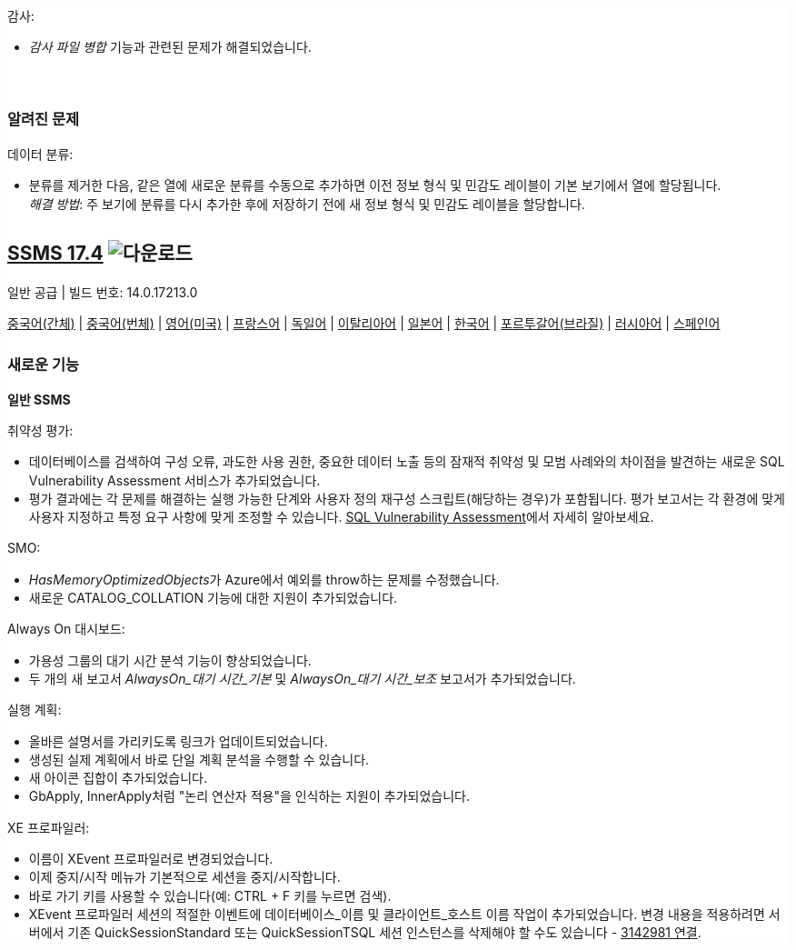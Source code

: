감사:
- *감사 파일 병합* 기능과 관련된 문제가 해결되었습니다.
<br>

### <a name="known-issues"></a>알려진 문제

데이터 분류:
- 분류를 제거한 다음, 같은 열에 새로운 분류를 수동으로 추가하면 이전 정보 형식 및 민감도 레이블이 기본 보기에서 열에 할당됩니다.<br>
*해결 방법*: 주 보기에 분류를 다시 추가한 후에 저장하기 전에 새 정보 형식 및 민감도 레이블을 할당합니다.


## <a name="downloadssdtmediadownloadpng-ssms-174httpsgomicrosoftcomfwlinklinkid864329"></a>[SSMS 17.4](https://go.microsoft.com/fwlink/?linkid=864329) ![다운로드](../ssdt/media/download.png)
일반 공급 | 빌드 번호: 14.0.17213.0

[중국어(간체)](https://go.microsoft.com/fwlink/?linkid=864329&clcid=0x804) | [중국어(번체)](https://go.microsoft.com/fwlink/?linkid=864329&clcid=0x404) | [영어(미국)](https://go.microsoft.com/fwlink/?linkid=864329&clcid=0x409) | [프랑스어](https://go.microsoft.com/fwlink/?linkid=864329&clcid=0x40c) | [독일어](https://go.microsoft.com/fwlink/?linkid=864329&clcid=0x407) | [이탈리아어](https://go.microsoft.com/fwlink/?linkid=864329&clcid=0x410) | [일본어](https://go.microsoft.com/fwlink/?linkid=864329&clcid=0x411) | [한국어](https://go.microsoft.com/fwlink/?linkid=864329&clcid=0x412) | [포르투갈어(브라질)](https://go.microsoft.com/fwlink/?linkid=864329&clcid=0x416) | [러시아어](https://go.microsoft.com/fwlink/?linkid=864329&clcid=0x419) | [스페인어](https://go.microsoft.com/fwlink/?linkid=864329&clcid=0x40a)


### <a name="whats-new"></a>새로운 기능

**일반 SSMS**

취약성 평가:
- 데이터베이스를 검색하여 구성 오류, 과도한 사용 권한, 중요한 데이터 노출 등의 잠재적 취약성 및 모범 사례와의 차이점을 발견하는 새로운 SQL Vulnerability Assessment 서비스가 추가되었습니다. 
- 평가 결과에는 각 문제를 해결하는 실행 가능한 단계와 사용자 정의 재구성 스크립트(해당하는 경우)가 포함됩니다. 평가 보고서는 각 환경에 맞게 사용자 지정하고 특정 요구 사항에 맞게 조정할 수 있습니다. [SQL Vulnerability Assessment](https://docs.microsoft.com/sql/relational-databases/security/sql-vulnerability-assessment)에서 자세히 알아보세요.

SMO:
- *HasMemoryOptimizedObjects*가 Azure에서 예외를 throw하는 문제를 수정했습니다.
- 새로운 CATALOG_COLLATION 기능에 대한 지원이 추가되었습니다.

Always On 대시보드:
- 가용성 그룹의 대기 시간 분석 기능이 향상되었습니다.
- 두 개의 새 보고서 *AlwaysOn\_대기 시간\_기본* 및 *AlwaysOn\_대기 시간\_보조* 보고서가 추가되었습니다.

실행 계획:
- 올바른 설명서를 가리키도록 링크가 업데이트되었습니다.
- 생성된 실제 계획에서 바로 단일 계획 분석을 수행할 수 있습니다.
- 새 아이콘 집합이 추가되었습니다.
- GbApply, InnerApply처럼 "논리 연산자 적용"을 인식하는 지원이 추가되었습니다.
        
XE 프로파일러:
- 이름이 XEvent 프로파일러로 변경되었습니다.
- 이제 중지/시작 메뉴가 기본적으로 세션을 중지/시작합니다.
- 바로 가기 키를 사용할 수 있습니다(예: CTRL + F 키를 누르면 검색).
- XEvent 프로파일러 세션의 적절한 이벤트에 데이터베이스\_이름 및 클라이언트\_호스트 이름 작업이 추가되었습니다. 변경 내용을 적용하려면 서버에서 기존 QuickSessionStandard 또는 QuickSessionTSQL 세션 인스턴스를 삭제해야 할 수도 있습니다 - [3142981 연결](https://connect.microsoft.com/SQLServer/feedback/details/3142981).
